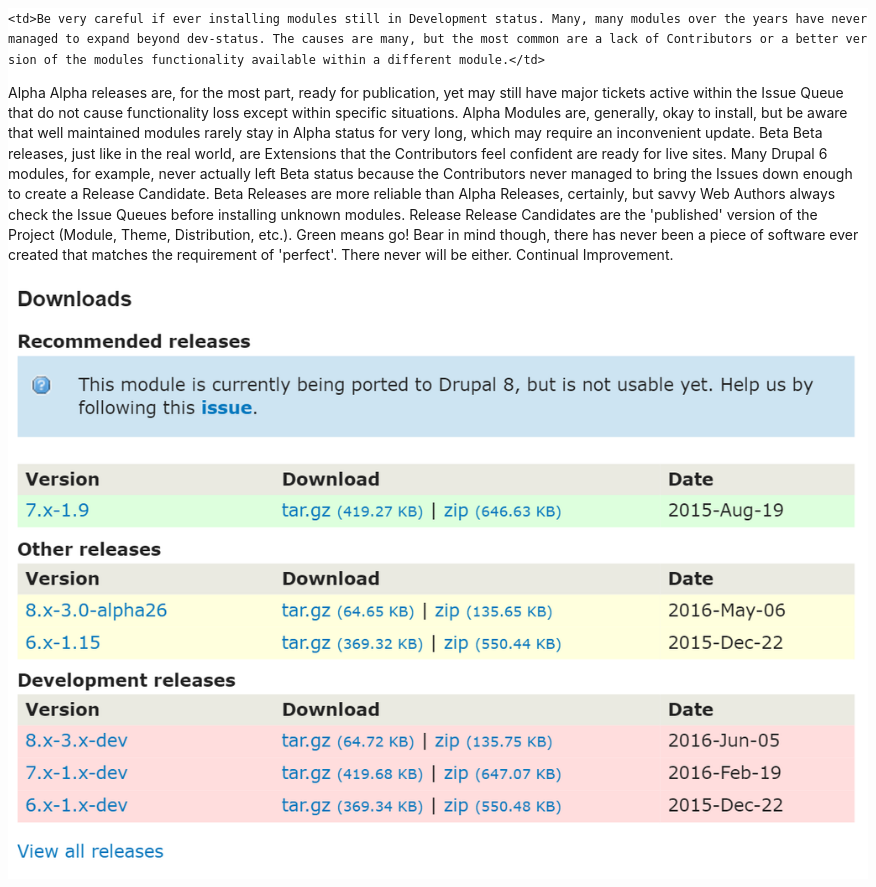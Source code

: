     <td>Be very careful if ever installing modules still in Development status. Many, many modules over the years have never managed to expand beyond dev-status. The causes are many, but the most common are a lack of Contributors or a better version of the modules functionality available within a different module.</td>
  </tr>
  <tr>
    <td>Alpha</td>
    <td>Alpha releases are, for the most part, ready for publication, yet may still have major tickets active within the Issue Queue that do not cause functionality loss except within specific situations.</td>
    <td>Alpha Modules are, generally, okay to install, but be aware that well maintained modules rarely stay in Alpha status for very long, which may require an inconvenient update.</td>
  </tr>
  <tr>
    <td>Beta</td>
    <td>Beta releases, just like in the real world, are Extensions that the Contributors feel confident are ready for live sites.</td>
    <td>Many Drupal 6 modules, for example, never actually left Beta status because the Contributors never managed to bring the Issues down enough to create a Release Candidate. Beta Releases are more reliable than Alpha Releases, certainly, but savvy Web Authors always check the Issue Queues before installing unknown modules.</td>
  </tr>
  <tr>
    <td>Release</td>
    <td>Release Candidates are the 'published' version of the Project (Module, Theme, Distribution, etc.).</td>
    <td>Green means go! Bear in mind though, there has never been a piece of software ever created that matches the requirement of 'perfect'. There never will be either. Continual Improvement.</td>
  </tr>
</table>


![image alt text](image_19.png)
